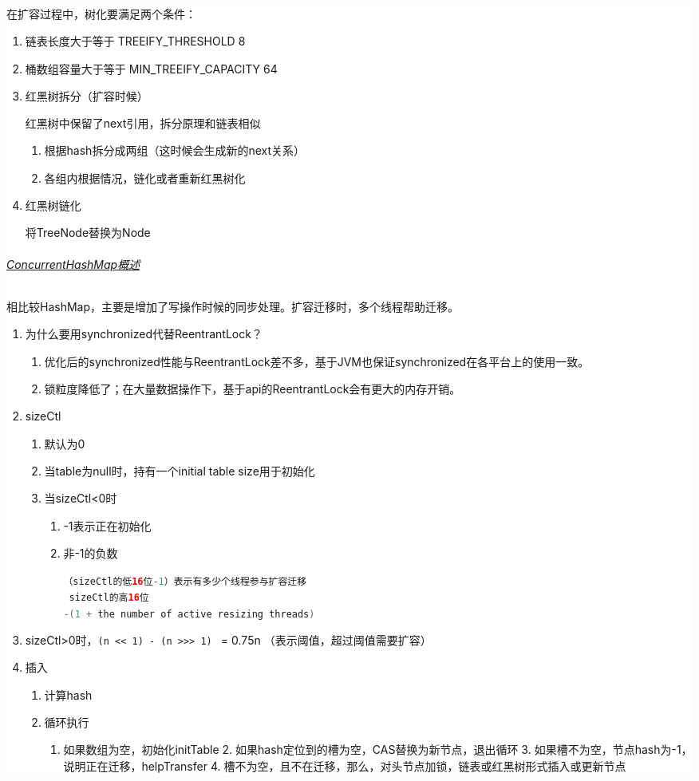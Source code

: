    在扩容过程中，树化要满足两个条件：

   1. 链表长度大于等于 TREEIFY_THRESHOLD 8 

   2. 桶数组容量大于等于 MIN_TREEIFY_CAPACITY 64

       

7. 红黑树拆分（扩容时候）

   红黑树中保留了next引用，拆分原理和链表相似

   1. 根据hash拆分成两组（这时候会生成新的next关系）

   2. 各组内根据情况，链化或者重新红黑树化

       

8. 红黑树链化

   将TreeNode替换为Node



###### <u>ConcurrentHashMap概述</u>

相比较HashMap，主要是增加了写操作时候的同步处理。扩容迁移时，多个线程帮助迁移。



1. 为什么要用synchronized代替ReentrantLock？

   1. 优化后的synchronized性能与ReentrantLock差不多，基于JVM也保证synchronized在各平台上的使用一致。

   2. 锁粒度降低了；在大量数据操作下，基于api的ReentrantLock会有更大的内存开销。

       

2. sizeCtl

   1. 默认为0

   2. 当table为null时，持有一个initial table size用于初始化

   3. 当sizeCtl<0时

      1. -1表示正在初始化

      2. 非-1的负数

         ```java
         （sizeCtl的低16位-1）表示有多少个线程参与扩容迁移
          sizeCtl的高16位
         -(1 + the number of active resizing threads)
         ```

1. sizeCtl>0时，`(n << 1) - (n >>> 1) ` = 0.75n （表示阈值，超过阈值需要扩容）
          

2. 插入

   1. 计算hash

   2. 循环执行

      1. 如果数组为空，初始化initTable
         2. 如果hash定位到的槽为空，CAS替换为新节点，退出循环
         3. 如果槽不为空，节点hash为-1，说明正在迁移，helpTransfer
         4. 槽不为空，且不在迁移，那么，对头节点加锁，链表或红黑树形式插入或更新节点
